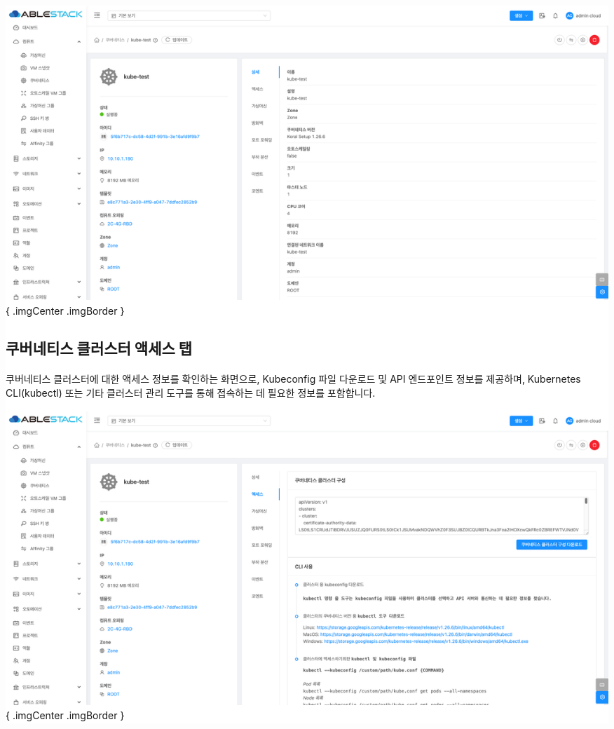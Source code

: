 ![쿠버네티스 상세 탭](../../assets/images/admin-guide/mold/compute/kubernetes/mold-admin-guide-kubernetes-7-1.png){ .imgCenter .imgBorder }

## 쿠버네티스 클러스터 액세스 탭
쿠버네티스 클러스터에 대한 액세스 정보를 확인하는 화면으로, Kubeconfig 파일 다운로드 및 API 엔드포인트 정보를 제공하며, Kubernetes CLI(kubectl) 또는 기타 클러스터 관리 도구를 통해 접속하는 데 필요한 정보를 포함합니다.

![쿠버네티스 액세스 탭](../../assets/images/admin-guide/mold/compute/kubernetes/mold-admin-guide-kubernetes-8-1.png){ .imgCenter .imgBorder }
